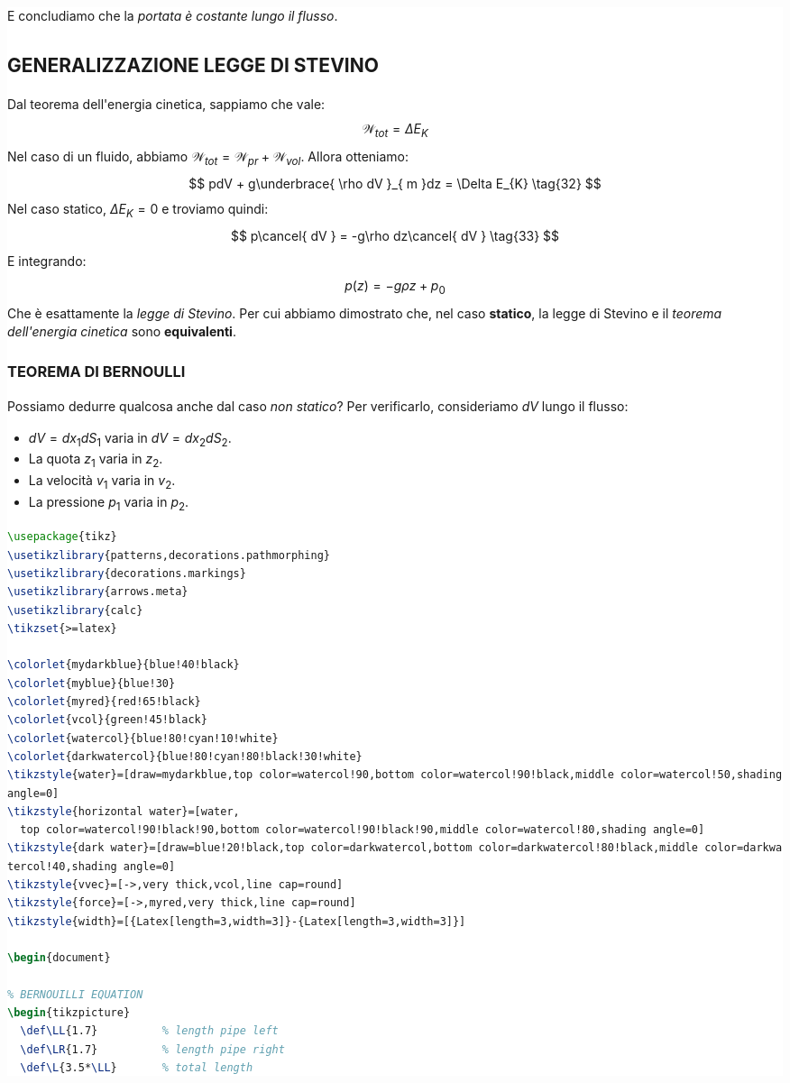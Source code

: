 E concludiamo che la *portata è costante lungo il flusso*.
## GENERALIZZAZIONE LEGGE DI STEVINO
Dal teorema dell'energia cinetica, sappiamo che vale:
$$
\mathcal{W}_{tot} = \Delta E_{K} \tag{31}
$$
Nel caso di un fluido, abbiamo $\mathcal{W}_{tot}=\mathcal{W}_{pr} + \mathcal{W}_{vol}$.
Allora otteniamo:
$$
pdV + g\underbrace{ \rho dV }_{ m }dz = \Delta E_{K} \tag{32}
$$
Nel caso statico, $\Delta E_{K}=0$ e troviamo quindi:
$$
p\cancel{ dV } = -g\rho dz\cancel{ dV } \tag{33}
$$
E integrando:
$$
p(z) = -g\rho z + p_{0} \tag{34}
$$
Che è esattamente la *legge di Stevino*.
Per cui abbiamo dimostrato che, nel caso **statico**, la legge di Stevino e il *teorema dell'energia cinetica* sono **equivalenti**.
### TEOREMA DI BERNOULLI
Possiamo dedurre qualcosa anche dal caso *non statico*?
Per verificarlo, consideriamo $dV$ lungo il flusso:
- $dV=dx_{1}dS_{1}$ varia in $dV=dx_{2}dS_{2}$.
- La quota $z_{1}$ varia in $z_{2}$.
- La velocità $v_{1}$ varia in $v_{2}$.
- La pressione $p_{1}$ varia in $p_{2}$.

```tikz
\usepackage{tikz}
\usetikzlibrary{patterns,decorations.pathmorphing}
\usetikzlibrary{decorations.markings}
\usetikzlibrary{arrows.meta}
\usetikzlibrary{calc}
\tikzset{>=latex}

\colorlet{mydarkblue}{blue!40!black}
\colorlet{myblue}{blue!30}
\colorlet{myred}{red!65!black}
\colorlet{vcol}{green!45!black}
\colorlet{watercol}{blue!80!cyan!10!white}
\colorlet{darkwatercol}{blue!80!cyan!80!black!30!white}
\tikzstyle{water}=[draw=mydarkblue,top color=watercol!90,bottom color=watercol!90!black,middle color=watercol!50,shading angle=0]
\tikzstyle{horizontal water}=[water,
  top color=watercol!90!black!90,bottom color=watercol!90!black!90,middle color=watercol!80,shading angle=0]
\tikzstyle{dark water}=[draw=blue!20!black,top color=darkwatercol,bottom color=darkwatercol!80!black,middle color=darkwatercol!40,shading angle=0]
\tikzstyle{vvec}=[->,very thick,vcol,line cap=round]
\tikzstyle{force}=[->,myred,very thick,line cap=round]
\tikzstyle{width}=[{Latex[length=3,width=3]}-{Latex[length=3,width=3]}]

\begin{document}

% BERNOUILLI EQUATION
\begin{tikzpicture}
  \def\LL{1.7}          % length pipe left
  \def\LR{1.7}          % length pipe right
  \def\L{3.5*\LL}       % total length
```